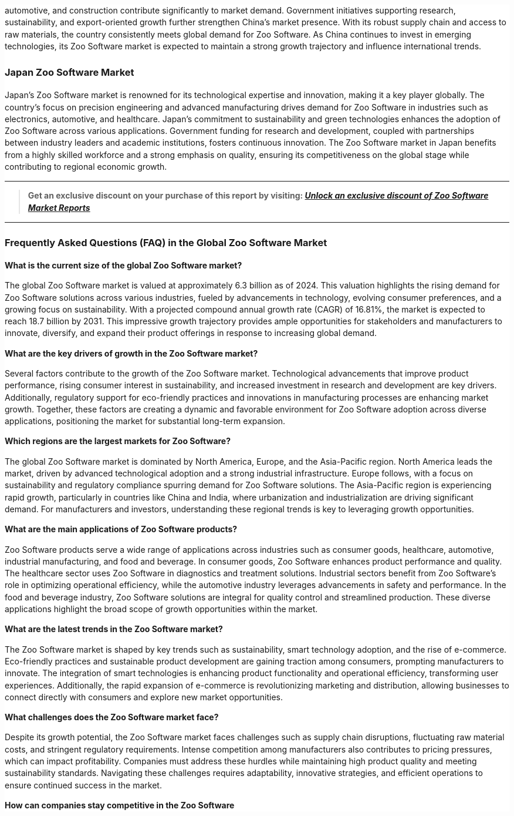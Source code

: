 automotive, and construction contribute significantly to market demand. Government initiatives supporting research, sustainability, and export-oriented growth further strengthen China&rsquo;s market presence. With its robust supply chain and access to raw materials, the country consistently meets global demand for Zoo Software. As China continues to invest in emerging technologies, its Zoo Software market is expected to maintain a strong growth trajectory and influence international trends.</p><h3>Japan Zoo Software Market</h3><p>Japan&rsquo;s Zoo Software market is renowned for its technological expertise and innovation, making it a key player globally. The country&rsquo;s focus on precision engineering and advanced manufacturing drives demand for Zoo Software in industries such as electronics, automotive, and healthcare. Japan&rsquo;s commitment to sustainability and green technologies enhances the adoption of Zoo Software across various applications. Government funding for research and development, coupled with partnerships between industry leaders and academic institutions, fosters continuous innovation. The Zoo Software market in Japan benefits from a highly skilled workforce and a strong emphasis on quality, ensuring its competitiveness on the global stage while contributing to regional economic growth.</p><hr /><blockquote><p><strong>Get an exclusive discount on your purchase of this report by visiting: <em><a href="://marketresearchpulse.com/ask-for-discount/85733?utm_source=Github&amp;utm_medium=021">Unlock an exclusive discount of Zoo Software Market Reports</a></em>&nbsp;</strong></p></blockquote><hr /><h3>Frequently Asked Questions (FAQ) in the Global Zoo Software Market</h3><p><strong>What is the current size of the global Zoo Software market?</strong></p><p>The global Zoo Software market is valued at approximately 6.3 billion as of 2024. This valuation highlights the rising demand for Zoo Software solutions across various industries, fueled by advancements in technology, evolving consumer preferences, and a growing focus on sustainability. With a projected compound annual growth rate (CAGR) of 16.81%, the market is expected to reach 18.7 billion by 2031. This impressive growth trajectory provides ample opportunities for stakeholders and manufacturers to innovate, diversify, and expand their product offerings in response to increasing global demand.</p><p><strong>What are the key drivers of growth in the Zoo Software market?</strong></p><p>Several factors contribute to the growth of the Zoo Software market. Technological advancements that improve product performance, rising consumer interest in sustainability, and increased investment in research and development are key drivers. Additionally, regulatory support for eco-friendly practices and innovations in manufacturing processes are enhancing market growth. Together, these factors are creating a dynamic and favorable environment for Zoo Software adoption across diverse applications, positioning the market for substantial long-term expansion.</p><p><strong>Which regions are the largest markets for Zoo Software?</strong></p><p>The global Zoo Software market is dominated by North America, Europe, and the Asia-Pacific region. North America leads the market, driven by advanced technological adoption and a strong industrial infrastructure. Europe follows, with a focus on sustainability and regulatory compliance spurring demand for Zoo Software solutions. The Asia-Pacific region is experiencing rapid growth, particularly in countries like China and India, where urbanization and industrialization are driving significant demand. For manufacturers and investors, understanding these regional trends is key to leveraging growth opportunities.</p><p><strong>What are the main applications of Zoo Software products?</strong></p><p>Zoo Software products serve a wide range of applications across industries such as consumer goods, healthcare, automotive, industrial manufacturing, and food and beverage. In consumer goods, Zoo Software enhances product performance and quality. The healthcare sector uses Zoo Software in diagnostics and treatment solutions. Industrial sectors benefit from Zoo Software&rsquo;s role in optimizing operational efficiency, while the automotive industry leverages advancements in safety and performance. In the food and beverage industry, Zoo Software solutions are integral for quality control and streamlined production. These diverse applications highlight the broad scope of growth opportunities within the market.</p><p><strong>What are the latest trends in the Zoo Software market?</strong></p><p>The Zoo Software market is shaped by key trends such as sustainability, smart technology adoption, and the rise of e-commerce. Eco-friendly practices and sustainable product development are gaining traction among consumers, prompting manufacturers to innovate. The integration of smart technologies is enhancing product functionality and operational efficiency, transforming user experiences. Additionally, the rapid expansion of e-commerce is revolutionizing marketing and distribution, allowing businesses to connect directly with consumers and explore new market opportunities.</p><p><strong>What challenges does the Zoo Software market face?</strong></p><p>Despite its growth potential, the Zoo Software market faces challenges such as supply chain disruptions, fluctuating raw material costs, and stringent regulatory requirements. Intense competition among manufacturers also contributes to pricing pressures, which can impact profitability. Companies must address these hurdles while maintaining high product quality and meeting sustainability standards. Navigating these challenges requires adaptability, innovative strategies, and efficient operations to ensure continued success in the market.</p><p><strong>How can companies stay competitive in the Zoo Software